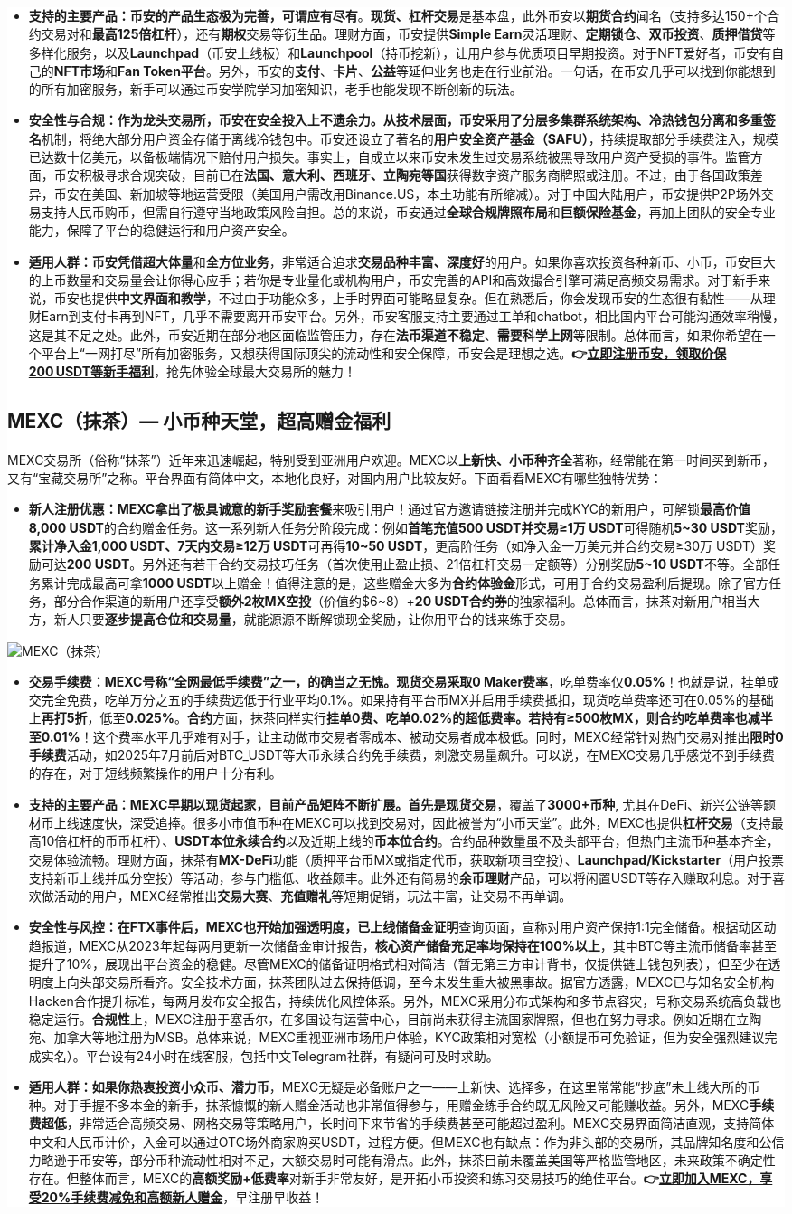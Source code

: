* **支持的主要产品：**币安的产品生态极为完善，可谓**应有尽有**。**现货、杠杆交易**是基本盘，此外币安以**期货合约**闻名（支持多达150+个合约交易对和**最高125倍杠杆**），还有**期权**交易等衍生品。理财方面，币安提供**Simple Earn**灵活理财、**定期锁仓**、**双币投资**、**质押借贷**等多样化服务，以及**Launchpad**（币安上线板）和**Launchpool**（持币挖新），让用户参与优质项目早期投资。对于NFT爱好者，币安有自己的**NFT市场**和**Fan Token平台**。另外，币安的**支付**、**卡片**、**公益**等延伸业务也走在行业前沿。一句话，在币安几乎可以找到你能想到的所有加密服务，新手可以通过币安学院学习加密知识，老手也能发现不断创新的玩法。

* **安全性与合规：**作为龙头交易所，币安在安全投入上不遗余力。从技术层面，币安采用了分层多集群系统架构、冷热钱包分离和**多重签名**机制，将绝大部分用户资金存储于离线冷钱包中。币安还设立了著名的**用户安全资产基金（SAFU）**，持续提取部分手续费注入，规模已达数十亿美元，以备极端情况下赔付用户损失。事实上，自成立以来币安未发生过交易系统被黑导致用户资产受损的事件。监管方面，币安积极寻求合规突破，目前已在**法国、意大利、西班牙、立陶宛等国**获得数字资产服务商牌照或注册。不过，由于各国政策差异，币安在美国、新加坡等地运营受限（美国用户需改用Binance.US，本土功能有所缩减）。对于中国大陆用户，币安提供P2P场外交易支持人民币购币，但需自行遵守当地政策风险自担。总的来说，币安通过**全球合规牌照布局**和**巨额保险基金**，再加上团队的安全专业能力，保障了平台的稳健运行和用户资产安全。

* **适用人群：**币安凭借**超大体量**和**全方位业务**，非常适合追求**交易品种丰富、深度好**的用户。如果你喜欢投资各种新币、小币，币安巨大的上币数量和交易量会让你得心应手；若你是专业量化或机构用户，币安完善的API和高效撮合引擎可满足高频交易需求。对于新手来说，币安也提供**中文界面和教学**，不过由于功能众多，上手时界面可能略显复杂。但在熟悉后，你会发现币安的生态很有黏性——从理财Earn到支付卡再到NFT，几乎不需要离开币安平台。另外，币安客服支持主要通过工单和chatbot，相比国内平台可能沟通效率稍慢，这是其不足之处。此外，币安近期在部分地区面临监管压力，存在**法币渠道不稳定**、**需要科学上网**等限制。总体而言，如果你希望在一个平台上“一网打尽”所有加密服务，又想获得国际顶尖的流动性和安全保障，币安会是理想之选。**👉[立即注册币安，领取价保200 USDT等新手福利](https://bit.ly/tradebnc)**，抢先体验全球最大交易所的魅力！

## MEXC（抹茶）— 小币种天堂，超高赠金福利

MEXC交易所（俗称“抹茶”）近年来迅速崛起，特别受到亚洲用户欢迎。MEXC以**上新快、小币种齐全**著称，经常能在第一时间买到新币，又有“宝藏交易所”之称。平台界面有简体中文，本地化良好，对国内用户比较友好。下面看看MEXC有哪些独特优势：

* **新人注册优惠：**MEXC拿出了极具诚意的**新手奖励套餐**来吸引用户！通过官方邀请链接注册并完成KYC的新用户，可解锁**最高价值8,000 USDT**的合约赠金任务。这一系列新人任务分阶段完成：例如**首笔充值500 USDT并交易≥1万 USDT**可得随机**5\~30 USDT**奖励，**累计净入金1,000 USDT、7天内交易≥12万 USDT**可再得**10\~50 USDT**，更高阶任务（如净入金一万美元并合约交易≥30万 USDT）奖励可达**200 USDT**。另外还有若干合约交易技巧任务（首次使用止盈止损、21倍杠杆交易一定额等）分别奖励**5\~10 USDT**不等。全部任务累计完成最高可拿**1000 USDT**以上赠金！值得注意的是，这些赠金大多为**合约体验金**形式，可用于合约交易盈利后提现。除了官方任务，部分合作渠道的新用户还享受**额外2枚MX空投**（价值约\$6\~8）+**20 USDT合约券**的独家福利。总体而言，抹茶对新用户相当大方，新人只要**逐步提高仓位和交易量**，就能源源不断解锁现金奖励，让你用平台的钱来练手交易。

<img alt="MEXC（抹茶）" src="https://github.com/user-attachments/assets/08a7fc1d-c02a-40e0-9853-92be7bfd028e" />

* **交易手续费：**MEXC号称“全网最低手续费”之一，的确当之无愧。**现货**交易采取**0 Maker费率**，吃单费率仅**0.05%**！也就是说，挂单成交完全免费，吃单万分之五的手续费远低于行业平均0.1%。如果持有平台币MX并启用手续费抵扣，现货吃单费率还可在0.05%的基础上**再打5折**，低至**0.025%**。**合约**方面，抹茶同样实行**挂单0费、吃单0.02%**的超低费率。若持有≥500枚MX，则合约吃单费率也减半至**0.01%**！这个费率水平几乎难有对手，让主动做市交易者零成本、被动交易者成本极低。同时，MEXC经常针对热门交易对推出**限时0手续费**活动，如2025年7月前后对BTC\_USDT等大币永续合约免手续费，刺激交易量飙升。可以说，在MEXC交易几乎感觉不到手续费的存在，对于短线频繁操作的用户十分有利。

* **支持的主要产品：**MEXC早期以现货起家，目前产品矩阵不断扩展。首先是**现货交易**，覆盖了**3000+币种**, 尤其在DeFi、新兴公链等题材币上线速度快，深受追捧。很多小市值币种在MEXC可以找到交易对，因此被誉为“小币天堂”。此外，MEXC也提供**杠杆交易**（支持最高10倍杠杆的币币杠杆）、**USDT本位永续合约**以及近期上线的**币本位合约**。合约品种数量虽不及头部平台，但热门主流币种基本齐全，交易体验流畅。理财方面，抹茶有**MX-DeFi**功能（质押平台币MX或指定代币，获取新项目空投）、**Launchpad/Kickstarter**（用户投票支持新币上线并瓜分空投）等活动，参与门槛低、收益颇丰。此外还有简易的**余币理财**产品，可以将闲置USDT等存入赚取利息。对于喜欢做活动的用户，MEXC经常推出**交易大赛**、**充值赠礼**等短期促销，玩法丰富，让交易不再单调。

* **安全性与风控：**在FTX事件后，MEXC也开始加强透明度，已上线**储备金证明**查询页面，宣称对用户资产保持1:1完全储备。根据动区动趋报道，MEXC从2023年起每两月更新一次储备金审计报告，**核心资产储备充足率均保持在100%以上**，其中BTC等主流币储备率甚至提升了10%，展现出平台资金的稳健。尽管MEXC的储备证明格式相对简洁（暂无第三方审计背书，仅提供链上钱包列表），但至少在透明度上向头部交易所看齐。安全技术方面，抹茶团队过去保持低调，至今未发生重大被黑事故。据官方透露，MEXC已与知名安全机构Hacken合作提升标准，每两月发布安全报告，持续优化风控体系。另外，MEXC采用分布式架构和多节点容灾，号称交易系统高负载也稳定运行。**合规性**上，MEXC注册于塞舌尔，在多国设有运营中心，目前尚未获得主流国家牌照，但也在努力寻求。例如近期在立陶宛、加拿大等地注册为MSB。总体来说，MEXC重视亚洲市场用户体验，KYC政策相对宽松（小额提币可免验证，但为安全强烈建议完成实名）。平台设有24小时在线客服，包括中文Telegram社群，有疑问可及时求助。

* **适用人群：**如果你热衷投资**小众币、潜力币**，MEXC无疑是必备账户之一——上新快、选择多，在这里常常能“抄底”未上线大所的币种。对于手握不多本金的新手，抹茶慷慨的新人赠金活动也非常值得参与，用赠金练手合约既无风险又可能赚收益。另外，MEXC**手续费超低**，非常适合高频交易、网格交易等策略用户，长时间下来节省的手续费甚至可能超过盈利。MEXC交易界面简洁直观，支持简体中文和人民币计价，入金可以通过OTC场外商家购买USDT，过程方便。但MEXC也有缺点：作为非头部的交易所，其品牌知名度和公信力略逊于币安等，部分币种流动性相对不足，大额交易时可能有滑点。此外，抹茶目前未覆盖美国等严格监管地区，未来政策不确定性存在。但整体而言，MEXC的**高额奖励+低费率**对新手非常友好，是开拓小币投资和练习交易技巧的绝佳平台。**👉[立即加入MEXC，享受20%手续费减免和高额新人赠金](https://bit.ly/mexcapp)**，早注册早收益！
